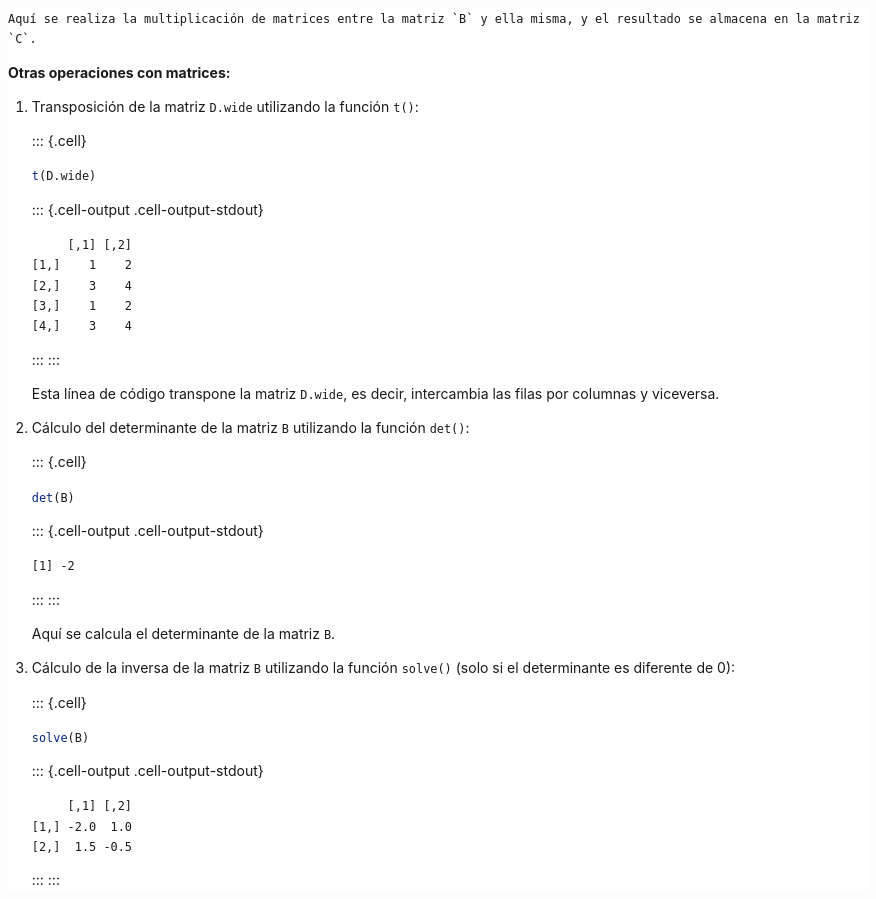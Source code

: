 
    Aquí se realiza la multiplicación de matrices entre la matriz `B` y ella misma, y el resultado se almacena en la matriz `C`.

**Otras operaciones con matrices:**

1.  Transposición de la matriz `D.wide` utilizando la función `t()`:


    ::: {.cell}
    
    ```{.r .cell-code}
    t(D.wide)
    ```
    
    ::: {.cell-output .cell-output-stdout}
    ```
         [,1] [,2]
    [1,]    1    2
    [2,]    3    4
    [3,]    1    2
    [4,]    3    4
    ```
    :::
    :::


    Esta línea de código transpone la matriz `D.wide`, es decir, intercambia las filas por columnas y viceversa.

2.  Cálculo del determinante de la matriz `B` utilizando la función `det()`:


    ::: {.cell}
    
    ```{.r .cell-code}
    det(B)
    ```
    
    ::: {.cell-output .cell-output-stdout}
    ```
    [1] -2
    ```
    :::
    :::


    Aquí se calcula el determinante de la matriz `B`.

3.  Cálculo de la inversa de la matriz `B` utilizando la función `solve()` (solo si el determinante es diferente de 0):


    ::: {.cell}
    
    ```{.r .cell-code}
    solve(B)
    ```
    
    ::: {.cell-output .cell-output-stdout}
    ```
         [,1] [,2]
    [1,] -2.0  1.0
    [2,]  1.5 -0.5
    ```
    :::
    :::

